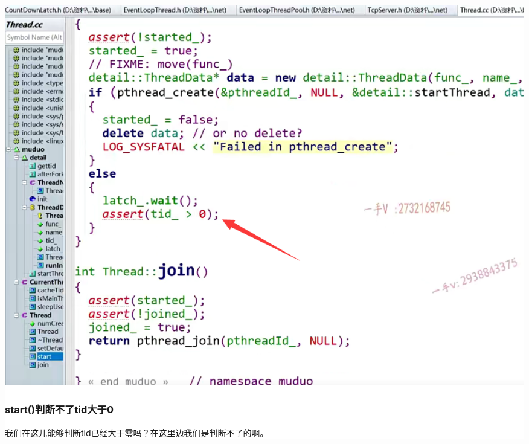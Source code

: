 ![image-20230726164106356](image/image-20230726164106356.png)



### start()判断不了tid大于0

我们在这儿能够判断tid已经大于零吗？在这里边我们是判断不了的啊。
